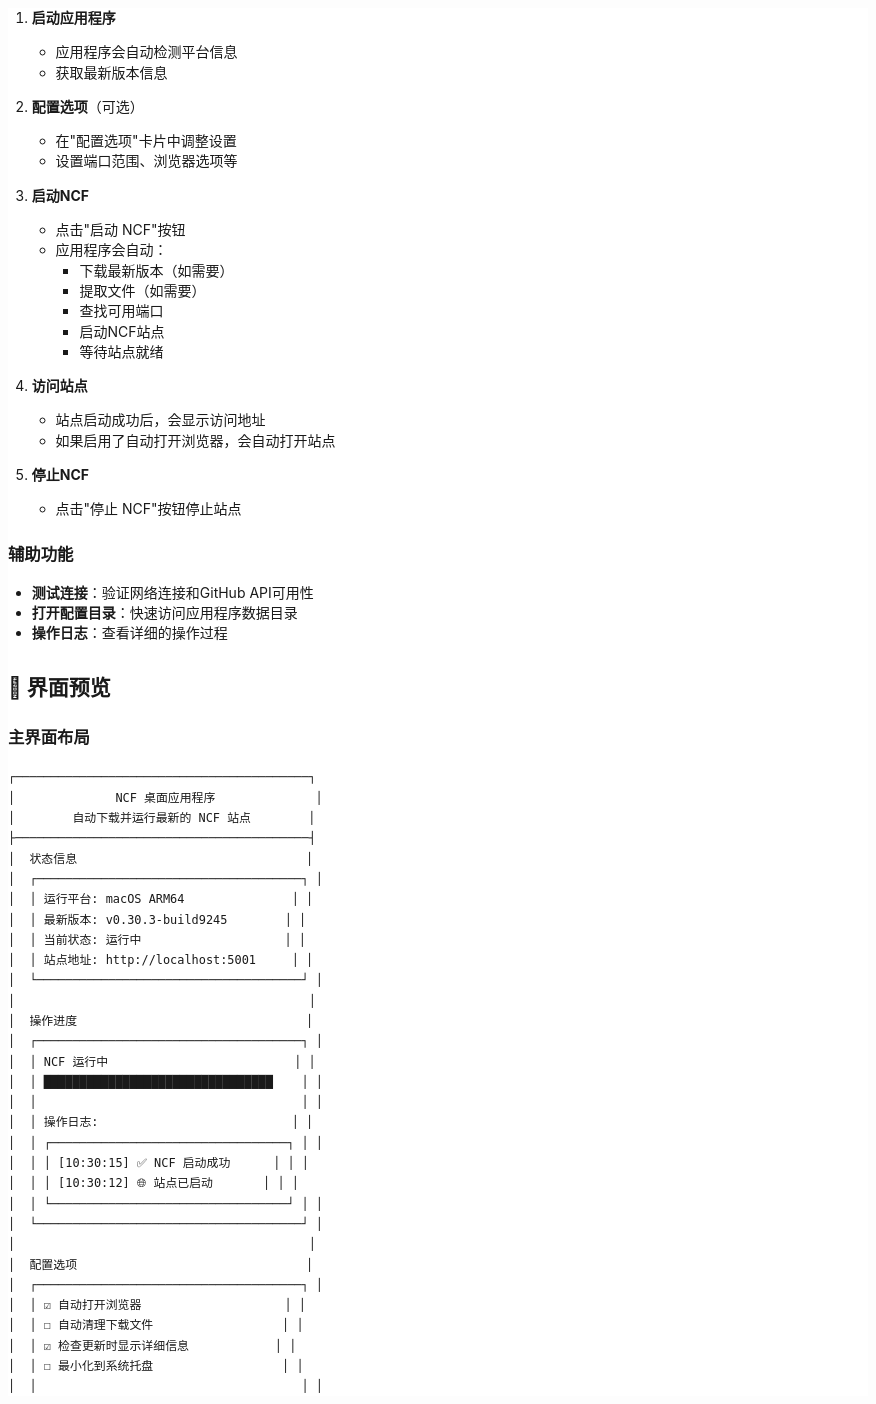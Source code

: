 1. **启动应用程序**
   - 应用程序会自动检测平台信息
   - 获取最新版本信息

2. **配置选项**（可选）
   - 在"配置选项"卡片中调整设置
   - 设置端口范围、浏览器选项等

3. **启动NCF**
   - 点击"启动 NCF"按钮
   - 应用程序会自动：
     - 下载最新版本（如需要）
     - 提取文件（如需要）
     - 查找可用端口
     - 启动NCF站点
     - 等待站点就绪

4. **访问站点**
   - 站点启动成功后，会显示访问地址
   - 如果启用了自动打开浏览器，会自动打开站点

5. **停止NCF**
   - 点击"停止 NCF"按钮停止站点

### 辅助功能

- **测试连接**：验证网络连接和GitHub API可用性
- **打开配置目录**：快速访问应用程序数据目录
- **操作日志**：查看详细的操作过程

## 🎨 **界面预览**

### 主界面布局
```
┌─────────────────────────────────────────┐
│              NCF 桌面应用程序              │
│        自动下载并运行最新的 NCF 站点        │
├─────────────────────────────────────────┤
│  状态信息                                │
│  ┌─────────────────────────────────────┐ │
│  │ 运行平台: macOS ARM64               │ │
│  │ 最新版本: v0.30.3-build9245        │ │
│  │ 当前状态: 运行中                    │ │
│  │ 站点地址: http://localhost:5001     │ │
│  └─────────────────────────────────────┘ │
│                                         │
│  操作进度                                │
│  ┌─────────────────────────────────────┐ │
│  │ NCF 运行中                          │ │
│  │ ████████████████████████████████    │ │
│  │                                     │ │
│  │ 操作日志:                           │ │
│  │ ┌─────────────────────────────────┐ │ │
│  │ │ [10:30:15] ✅ NCF 启动成功      │ │ │
│  │ │ [10:30:12] 🌐 站点已启动       │ │ │
│  │ └─────────────────────────────────┘ │ │
│  └─────────────────────────────────────┘ │
│                                         │
│  配置选项                                │
│  ┌─────────────────────────────────────┐ │
│  │ ☑ 自动打开浏览器                    │ │
│  │ ☐ 自动清理下载文件                  │ │
│  │ ☑ 检查更新时显示详细信息            │ │
│  │ ☐ 最小化到系统托盘                  │ │
│  │                                     │ │
```